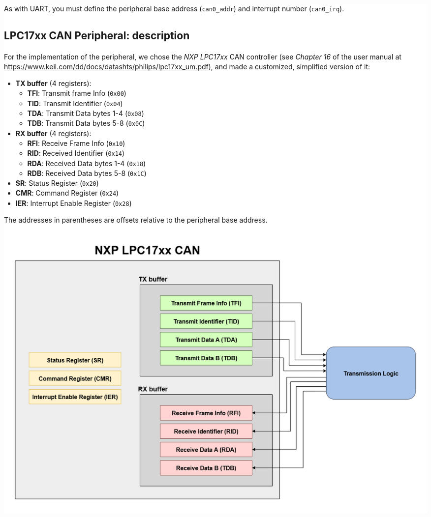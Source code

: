 
As with UART, you must define the peripheral base address (`can0_addr`) and interrupt number (`can0_irq`).


## LPC17xx CAN Peripheral: description

For the implementation of the peripheral, we chose the *NXP LPC17xx* CAN controller (see *Chapter 16* of the user manual at https://www.keil.com/dd/docs/datashts/philips/lpc17xx_um.pdf), and made a customized, simplified version of it:

- **TX buffer** (4 registers):
  - **TFI**: Transmit frame Info (`0x00`)
  - **TID**: Transmit Identifier (`0x04`)
  - **TDA**: Transmit Data bytes 1-4 (`0x08`)
  - **TDB**: Transmit Data bytes 5-8 (`0x0C`)
- **RX buffer** (4 registers):
  - **RFI**: Receive Frame Info (`0x10`)
  - **RID**: Received Identifier (`0x14`)
  - **RDA**: Received Data bytes 1-4 (`0x18`)
  - **RDB**: Received Data bytes 5-8 (`0x1C`)
- **SR**: Status Register (`0x20`)
- **CMR**: Command Register (`0x24`)
- **IER**: Interrupt Enable Register (`0x28`)

The addresses in parentheses are offsets relative to the peripheral base address.


![lpc17xx_can](lpc17xx_can.png)
